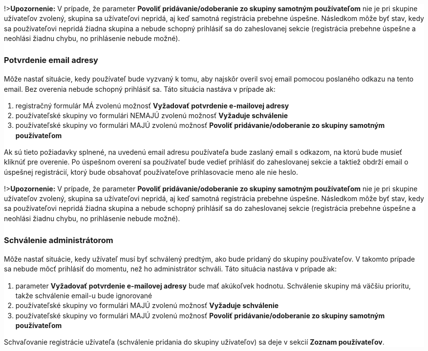 !>**Upozornenie:** V prípade, že parameter **Povoliť pridávanie/odoberanie zo skupiny samotným používateľom** nie je pri skupine užívateľov zvolený, skupina sa užívateľovi nepridá, aj keď samotná registrácia prebehne úspešne. Následkom môže byť stav, kedy sa používateľovi nepridá žiadna skupina a nebude schopný prihlásiť sa do zaheslovanej sekcie (registrácia prebehne úspešne a neohlási žiadnu chybu, no prihlásenie nebude možné).

### Potvrdenie email adresy

Môže nastať situácie, kedy používateľ bude vyzvaný k tomu, aby najskôr overil svoj email pomocou poslaného odkazu na tento email. Bez overenia nebude schopný prihlásiť sa. Táto situácia nastáva v prípade ak:

1. registračný formulár MÁ zvolenú možnosť **Vyžadovať potvrdenie e-mailovej adresy**
2. používateľské skupiny vo formulári NEMAJÚ zvolenú možnosť **Vyžaduje schválenie**
3. používateľské skupiny vo formulári MAJÚ zvolenú možnosť **Povoliť pridávanie/odoberanie zo skupiny samotným používateľom**

Ak sú tieto požiadavky splnené, na uvedenú email adresu používateľa bude zaslaný email s odkazom, na ktorú bude musieť kliknúť pre overenie. Po úspešnom overení sa používateľ bude vedieť prihlásiť do zaheslovanej sekcie a taktiež obdrží email o úspešnej registrácií, ktorý bude obsahovať používateľove prihlasovacie meno ale nie heslo.

!>**Upozornenie:** V prípade, že parameter **Povoliť pridávanie/odoberanie zo skupiny samotným používateľom** nie je pri skupine užívateľov zvolený, skupina sa užívateľovi nepridá, aj keď samotná registrácia prebehne úspešne. Následkom môže byť stav, kedy sa používateľovi nepridá žiadna skupina a nebude schopný prihlásiť sa do zaheslovanej sekcie (registrácia prebehne úspešne a neohlási žiadnu chybu, no prihlásenie nebude možné).

### Schválenie administrátorom

Môže nastať situácie, kedy užívateľ musí byť schválený predtým, ako bude pridaný do skupiny používateľov. V takomto prípade sa nebude môcť prihlásiť do momentu, než ho administrátor schváli. Táto situácia nastáva v prípade ak:

1. parameter **Vyžadovať potvrdenie e-mailovej adresy** bude mať akúkoľvek hodnotu. Schválenie skupiny má väčšiu prioritu, takže schválenie email-u bude ignorované
2. používateľské skupiny vo formulári MAJÚ zvolenú možnosť **Vyžaduje schválenie**
3. používateľské skupiny vo formulári MAJÚ zvolenú možnosť **Povoliť pridávanie/odoberanie zo skupiny samotným používateľom**

Schvaľovanie registrácie užívateľa (schválenie pridania do skupiny užívateľov) sa deje v sekcií **Zoznam používateľov**.
